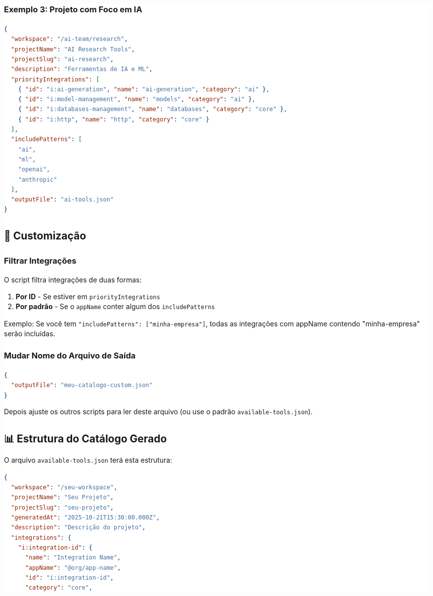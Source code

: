 ```json
```

### Exemplo 3: Projeto com Foco em IA

```json
{
  "workspace": "/ai-team/research",
  "projectName": "AI Research Tools",
  "projectSlug": "ai-research",
  "description": "Ferramentas de IA e ML",
  "priorityIntegrations": [
    { "id": "i:ai-generation", "name": "ai-generation", "category": "ai" },
    { "id": "i:model-management", "name": "models", "category": "ai" },
    { "id": "i:databases-management", "name": "databases", "category": "core" },
    { "id": "i:http", "name": "http", "category": "core" }
  ],
  "includePatterns": [
    "ai",
    "ml",
    "openai",
    "anthropic"
  ],
  "outputFile": "ai-tools.json"
}
```

## 🔧 Customização

### Filtrar Integrações

O script filtra integrações de duas formas:

1. **Por ID** - Se estiver em `priorityIntegrations`
2. **Por padrão** - Se o `appName` conter algum dos `includePatterns`

Exemplo: Se você tem `"includePatterns": ["minha-empresa"]`, todas as integrações com appName contendo "minha-empresa" serão incluídas.

### Mudar Nome do Arquivo de Saída

```json
{
  "outputFile": "meu-catalogo-custom.json"
}
```

Depois ajuste os outros scripts para ler deste arquivo (ou use o padrão `available-tools.json`).

## 📊 Estrutura do Catálogo Gerado

O arquivo `available-tools.json` terá esta estrutura:

```json
{
  "workspace": "/seu-workspace",
  "projectName": "Seu Projeto",
  "projectSlug": "seu-projeto",
  "generatedAt": "2025-10-21T15:30:00.000Z",
  "description": "Descrição do projeto",
  "integrations": {
    "i:integration-id": {
      "name": "Integration Name",
      "appName": "@org/app-name",
      "id": "i:integration-id",
      "category": "core",
```